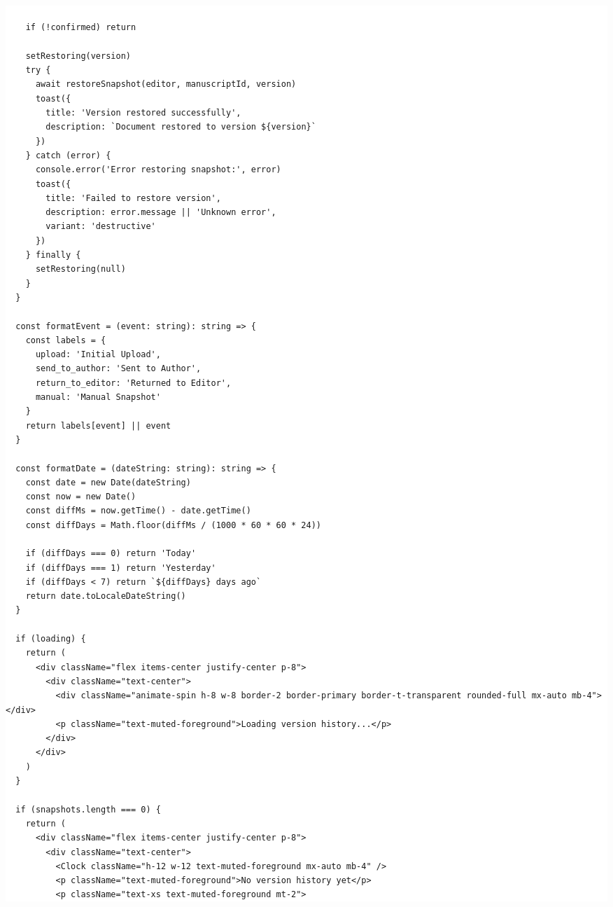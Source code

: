 ```tsx

    if (!confirmed) return

    setRestoring(version)
    try {
      await restoreSnapshot(editor, manuscriptId, version)
      toast({
        title: 'Version restored successfully',
        description: `Document restored to version ${version}`
      })
    } catch (error) {
      console.error('Error restoring snapshot:', error)
      toast({
        title: 'Failed to restore version',
        description: error.message || 'Unknown error',
        variant: 'destructive'
      })
    } finally {
      setRestoring(null)
    }
  }

  const formatEvent = (event: string): string => {
    const labels = {
      upload: 'Initial Upload',
      send_to_author: 'Sent to Author',
      return_to_editor: 'Returned to Editor',
      manual: 'Manual Snapshot'
    }
    return labels[event] || event
  }

  const formatDate = (dateString: string): string => {
    const date = new Date(dateString)
    const now = new Date()
    const diffMs = now.getTime() - date.getTime()
    const diffDays = Math.floor(diffMs / (1000 * 60 * 60 * 24))

    if (diffDays === 0) return 'Today'
    if (diffDays === 1) return 'Yesterday'
    if (diffDays < 7) return `${diffDays} days ago`
    return date.toLocaleDateString()
  }

  if (loading) {
    return (
      <div className="flex items-center justify-center p-8">
        <div className="text-center">
          <div className="animate-spin h-8 w-8 border-2 border-primary border-t-transparent rounded-full mx-auto mb-4"></div>
          <p className="text-muted-foreground">Loading version history...</p>
        </div>
      </div>
    )
  }

  if (snapshots.length === 0) {
    return (
      <div className="flex items-center justify-center p-8">
        <div className="text-center">
          <Clock className="h-12 w-12 text-muted-foreground mx-auto mb-4" />
          <p className="text-muted-foreground">No version history yet</p>
          <p className="text-xs text-muted-foreground mt-2">
```